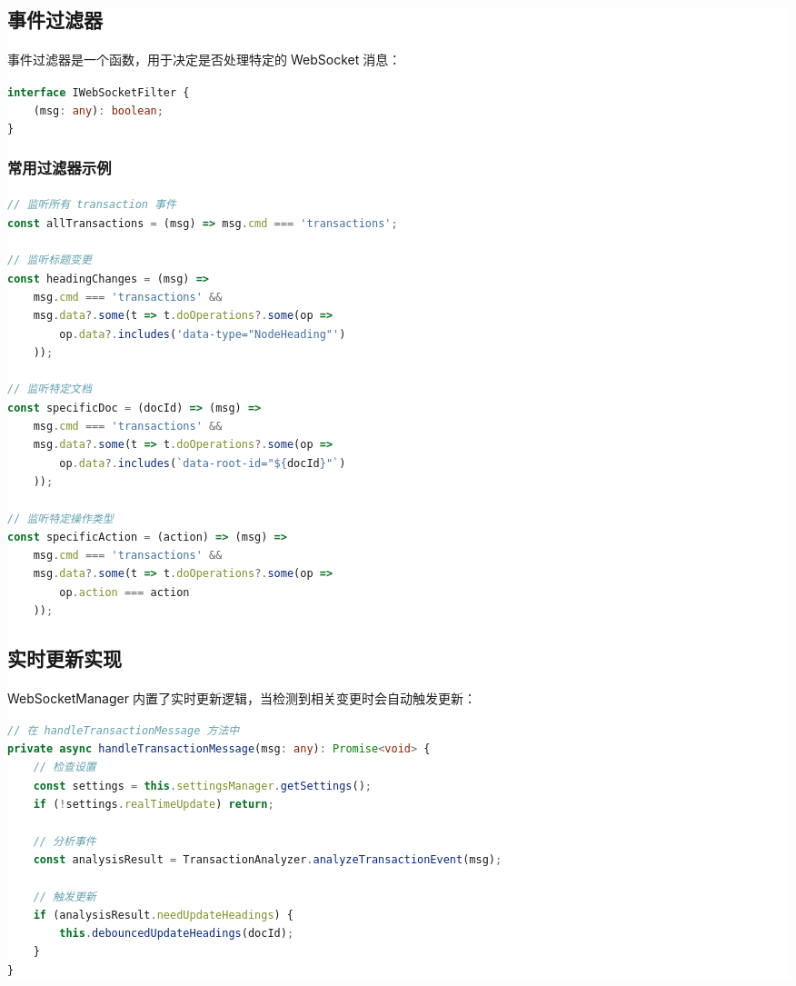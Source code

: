 ## 事件过滤器

事件过滤器是一个函数，用于决定是否处理特定的 WebSocket 消息：

```typescript
interface IWebSocketFilter {
    (msg: any): boolean;
}
```

### 常用过滤器示例

```typescript
// 监听所有 transaction 事件
const allTransactions = (msg) => msg.cmd === 'transactions';

// 监听标题变更
const headingChanges = (msg) => 
    msg.cmd === 'transactions' && 
    msg.data?.some(t => t.doOperations?.some(op => 
        op.data?.includes('data-type="NodeHeading"')
    ));

// 监听特定文档
const specificDoc = (docId) => (msg) =>
    msg.cmd === 'transactions' && 
    msg.data?.some(t => t.doOperations?.some(op => 
        op.data?.includes(`data-root-id="${docId}"`)
    ));

// 监听特定操作类型
const specificAction = (action) => (msg) =>
    msg.cmd === 'transactions' && 
    msg.data?.some(t => t.doOperations?.some(op => 
        op.action === action
    ));
```

## 实时更新实现

WebSocketManager 内置了实时更新逻辑，当检测到相关变更时会自动触发更新：

```typescript
// 在 handleTransactionMessage 方法中
private async handleTransactionMessage(msg: any): Promise<void> {
    // 检查设置
    const settings = this.settingsManager.getSettings();
    if (!settings.realTimeUpdate) return;

    // 分析事件
    const analysisResult = TransactionAnalyzer.analyzeTransactionEvent(msg);

    // 触发更新
    if (analysisResult.needUpdateHeadings) {
        this.debouncedUpdateHeadings(docId);
    }
}
```
